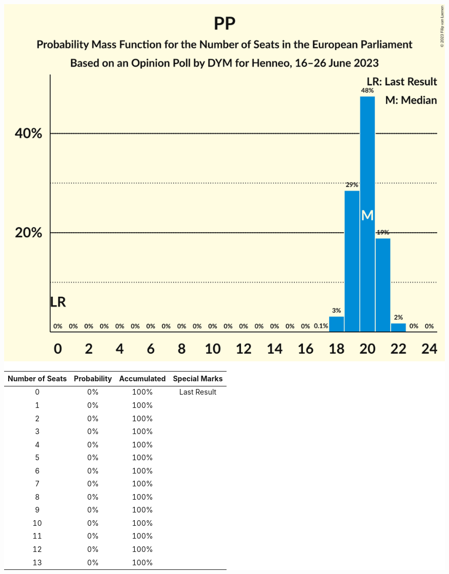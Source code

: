 ![Graph with seats probability mass function not yet produced](2023-06-26-DYM-coalitions-seats-pmf-pp.png "Seats Probability Mass Function")

| Number of Seats | Probability | Accumulated | Special Marks |
|:---------------:|:-----------:|:-----------:|:-------------:|
| 0 | 0% | 100% | Last Result |
| 1 | 0% | 100% |  |
| 2 | 0% | 100% |  |
| 3 | 0% | 100% |  |
| 4 | 0% | 100% |  |
| 5 | 0% | 100% |  |
| 6 | 0% | 100% |  |
| 7 | 0% | 100% |  |
| 8 | 0% | 100% |  |
| 9 | 0% | 100% |  |
| 10 | 0% | 100% |  |
| 11 | 0% | 100% |  |
| 12 | 0% | 100% |  |
| 13 | 0% | 100% |  |